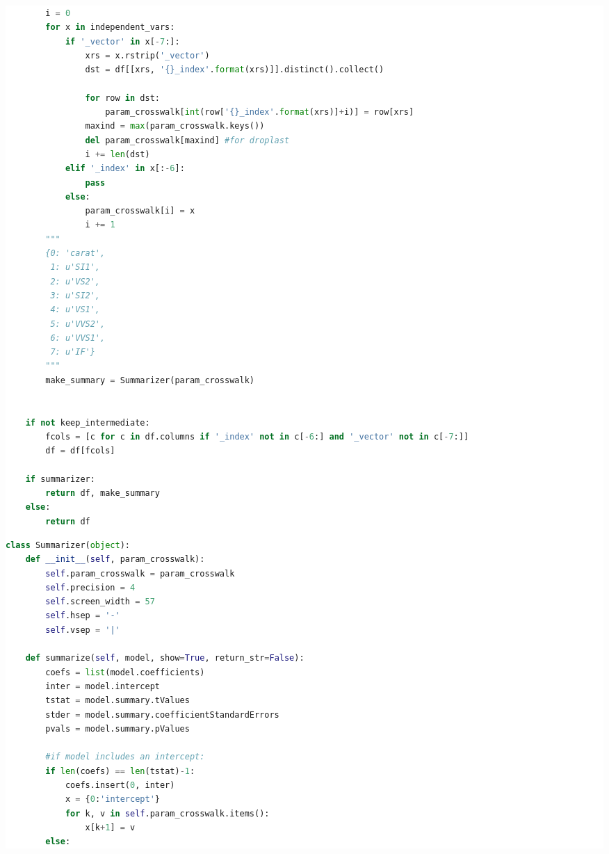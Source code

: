 ```python
        i = 0
        for x in independent_vars:
            if '_vector' in x[-7:]:
                xrs = x.rstrip('_vector')
                dst = df[[xrs, '{}_index'.format(xrs)]].distinct().collect()

                for row in dst:
                    param_crosswalk[int(row['{}_index'.format(xrs)]+i)] = row[xrs]
                maxind = max(param_crosswalk.keys())
                del param_crosswalk[maxind] #for droplast
                i += len(dst)
            elif '_index' in x[:-6]:
                pass
            else:
                param_crosswalk[i] = x
                i += 1
        """
        {0: 'carat',
         1: u'SI1',
         2: u'VS2',
         3: u'SI2',
         4: u'VS1',
         5: u'VVS2',
         6: u'VVS1',
         7: u'IF'}
        """
        make_summary = Summarizer(param_crosswalk)


    if not keep_intermediate:
        fcols = [c for c in df.columns if '_index' not in c[-6:] and '_vector' not in c[-7:]]
        df = df[fcols]

    if summarizer:
        return df, make_summary
    else:
        return df

```


```python
class Summarizer(object):
    def __init__(self, param_crosswalk):
        self.param_crosswalk = param_crosswalk
        self.precision = 4
        self.screen_width = 57
        self.hsep = '-'
        self.vsep = '|'

    def summarize(self, model, show=True, return_str=False):
        coefs = list(model.coefficients)
        inter = model.intercept
        tstat = model.summary.tValues
        stder = model.summary.coefficientStandardErrors
        pvals = model.summary.pValues

        #if model includes an intercept:
        if len(coefs) == len(tstat)-1:
            coefs.insert(0, inter)
            x = {0:'intercept'}
            for k, v in self.param_crosswalk.items():
                x[k+1] = v
        else:
```